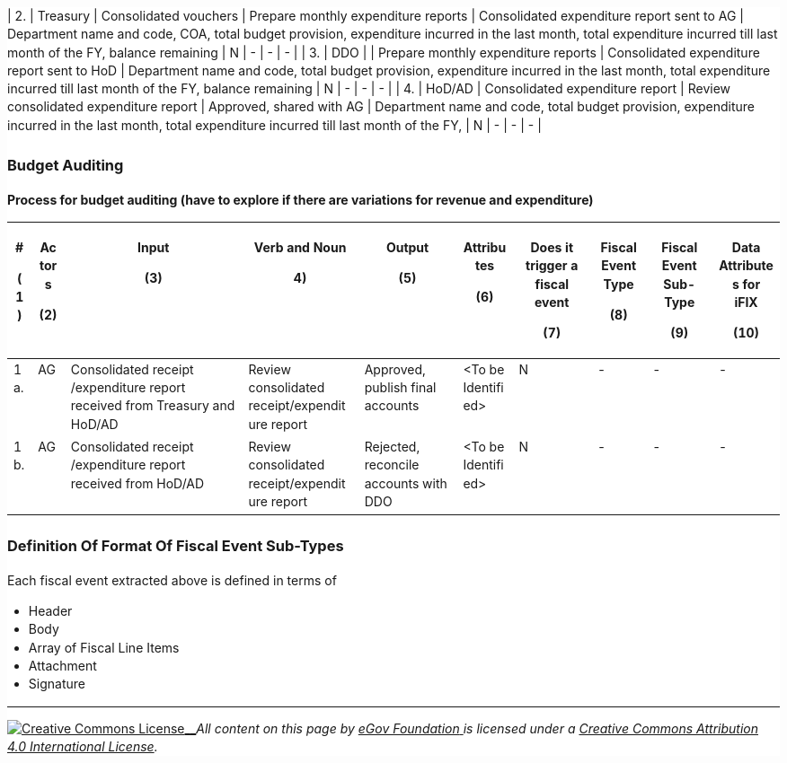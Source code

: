 | 2.                                                   | Treasury                                                  | Consolidated vouchers                                    | Prepare monthly expenditure reports                             | Consolidated expenditure report sent to AG                | Department name and code, COA, total budget provision, expenditure incurred in the last month, total expenditure incurred till last month of the FY, balance remaining | N                                                                                 | -                                                                    | -                                                                        | -                                                                            |
| 3.                                                   | DDO                                                       |                                                          | Prepare monthly expenditure reports                             | Consolidated expenditure report sent to HoD               | Department name and code, total budget provision, expenditure incurred in the last month, total expenditure incurred till last month of the FY, balance remaining      | N                                                                                 | -                                                                    | -                                                                        | -                                                                            |
| 4.                                                   | HoD/AD                                                    | Consolidated expenditure report                          | Review consolidated expenditure report                          | Approved, shared with AG                                  | Department name and code, total budget provision, expenditure incurred in the last month, total expenditure incurred till last month of the FY,                        | N                                                                                 | -                                                                    | -                                                                        | -                                                                            |

### Budget Auditing <a href="#_heading-h.3dekl3ilig4s" id="_heading-h.3dekl3ilig4s"></a>

**Process for budget auditing (have to explore if there are variations for revenue and expenditure)**

| <p><strong>#</strong></p><p><strong>(1)</strong></p> | <p><strong>Actors</strong></p><p><strong>(2)</strong></p> | <p><strong>Input</strong></p><p><strong>(3)</strong></p>                   | <p><strong>Verb and Noun</strong></p><p><strong>4)</strong></p> | <p><strong>Output</strong></p><p><strong>(5)</strong></p> | <p><strong>Attributes</strong></p><p><strong>(6)</strong></p> | <p><strong>Does it trigger a fiscal event</strong></p><p><strong>(7)</strong></p> | <p><strong>Fiscal Event Type</strong></p><p><strong>(8)</strong></p> | <p><strong>Fiscal Event Sub-Type</strong></p><p><strong>(9)</strong></p> | <p><strong>Data Attributes for iFIX</strong></p><p><strong>(10)</strong></p> |
| ---------------------------------------------------- | --------------------------------------------------------- | -------------------------------------------------------------------------- | --------------------------------------------------------------- | --------------------------------------------------------- | ------------------------------------------------------------- | --------------------------------------------------------------------------------- | -------------------------------------------------------------------- | ------------------------------------------------------------------------ | ---------------------------------------------------------------------------- |
| 1a.                                                  | AG                                                        | Consolidated receipt /expenditure report received from Treasury and HoD/AD | Review consolidated receipt/expenditure report                  | Approved, publish final accounts                          | \<To be Identified>                                           | N                                                                                 | -                                                                    | -                                                                        | -                                                                            |
| 1b.                                                  | AG                                                        | Consolidated receipt /expenditure report received from HoD/AD              | Review consolidated receipt/expenditure report                  | Rejected, reconcile accounts with DDO                     | \<To be Identified>                                           | N                                                                                 | -                                                                    | -                                                                        | -                                                                            |

### Definition Of Format Of Fiscal Event Sub-Types <a href="#_heading-h.2bn6wsx" id="_heading-h.2bn6wsx"></a>

Each fiscal event extracted above is defined in terms of

* Header
* Body
* Array of Fiscal Line Items
* Attachment
* Signature

****

&#x20;

[![Creative Commons License](https://i.creativecommons.org/l/by/4.0/80x15.png)\_\_](http://creativecommons.org/licenses/by/4.0/)_All content on this page by_ [_eGov Foundation_ ](https://egov.org.in/)_is licensed under a_ [_Creative Commons Attribution 4.0 International License_](http://creativecommons.org/licenses/by/4.0/)_._
